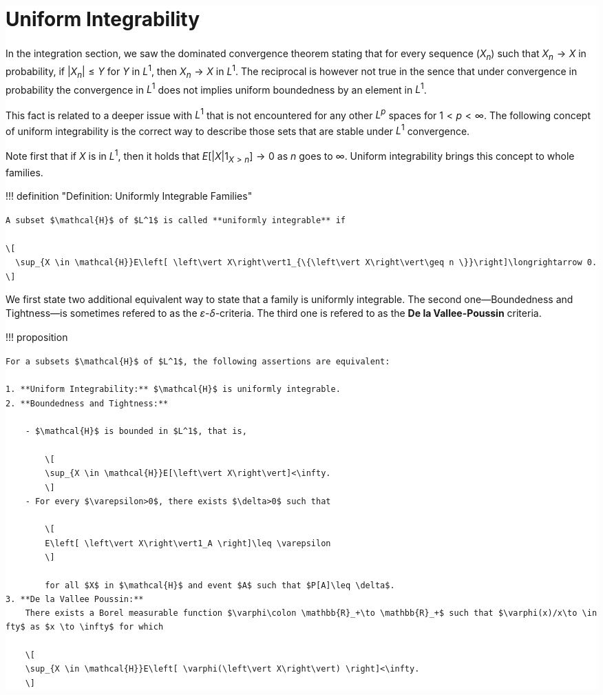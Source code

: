 # Uniform Integrability

In the integration section, we saw the dominated convergence theorem stating that for every sequence $(X_n)$ such that $X_n \to X$ in probability, if $|X_n| \leq Y$ for $Y$ in $L^1$, then $X_n \to X$ in $L^1$.
The reciprocal is however not true in the sence that under convergence in probability the convergence in $L^1$ does not implies uniform boundedness by an element in $L^1$.

This fact is related to a deeper issue with $L^1$ that is not encountered for any other $L^p$ spaces for $1<p<\infty$.
The following concept of uniform integrability is the correct way to describe those sets that are stable under $L^1$ convergence.


Note first that if $X$ is in $L^1$, then it holds that $E[|X|1_{X>n}] \to 0$ as $n$ goes to $\infty$.
Uniform integrability brings this concept to whole families.


!!! definition "Definition: Uniformly Integrable Families"

    A subset $\mathcal{H}$ of $L^1$ is called **uniformly integrable** if 

    \[
      \sup_{X \in \mathcal{H}}E\left[ \left\vert X\right\vert1_{\{\left\vert X\right\vert\geq n \}}\right]\longrightarrow 0.
    \]

We first state two additional equivalent way to state that a family is uniformly integrable.
The second one&mdash;Boundedness and Tightness&mdash;is sometimes refered to as the $\varepsilon$-$\delta$-criteria.
The third one is refered to as the **De la Vallee-Poussin** criteria.

!!! proposition

    For a subsets $\mathcal{H}$ of $L^1$, the following assertions are equivalent:

    1. **Uniform Integrability:** $\mathcal{H}$ is uniformly integrable.
    2. **Boundedness and Tightness:**

        - $\mathcal{H}$ is bounded in $L^1$, that is, 
         
            \[
            \sup_{X \in \mathcal{H}}E[\left\vert X\right\vert]<\infty.
            \]
        - For every $\varepsilon>0$, there exists $\delta>0$ such that
         
            \[
            E\left[ \left\vert X\right\vert1_A \right]\leq \varepsilon
            \]

            for all $X$ in $\mathcal{H}$ and event $A$ such that $P[A]\leq \delta$.
    3. **De la Vallee Poussin:**  
        There exists a Borel measurable function $\varphi\colon \mathbb{R}_+\to \mathbb{R}_+$ such that $\varphi(x)/x\to \infty$ as $x \to \infty$ for which

        \[
        \sup_{X \in \mathcal{H}}E\left[ \varphi(\left\vert X\right\vert) \right]<\infty.
        \]
